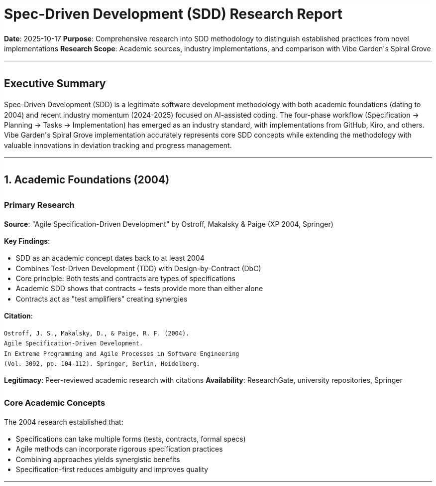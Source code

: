 # Spec-Driven Development (SDD) Research Report

**Date**: 2025-10-17
**Purpose**: Comprehensive research into SDD methodology to distinguish established practices from novel implementations
**Research Scope**: Academic sources, industry implementations, and comparison with Vibe Garden's Spiral Grove

---

## Executive Summary

Spec-Driven Development (SDD) is a legitimate software development methodology with both academic foundations (dating to 2004) and recent industry momentum (2024-2025) focused on AI-assisted coding. The four-phase workflow (Specification → Planning → Tasks → Implementation) has emerged as an industry standard, with implementations from GitHub, Kiro, and others. Vibe Garden's Spiral Grove implementation accurately represents core SDD concepts while extending the methodology with valuable innovations in deviation tracking and progress management.

---

## 1. Academic Foundations (2004)

### Primary Research

**Source**: "Agile Specification-Driven Development" by Ostroff, Makalsky & Paige (XP 2004, Springer)

**Key Findings**:
- SDD as an academic concept dates back to at least 2004
- Combines Test-Driven Development (TDD) with Design-by-Contract (DbC)
- Core principle: Both tests and contracts are types of specifications
- Academic SDD shows that contracts + tests provide more than either alone
- Contracts act as "test amplifiers" creating synergies

**Citation**:
```
Ostroff, J. S., Makalsky, D., & Paige, R. F. (2004).
Agile Specification-Driven Development.
In Extreme Programming and Agile Processes in Software Engineering
(Vol. 3092, pp. 104-112). Springer, Berlin, Heidelberg.
```

**Legitimacy**: Peer-reviewed academic research with citations
**Availability**: ResearchGate, university repositories, Springer

### Core Academic Concepts

The 2004 research established that:
- Specifications can take multiple forms (tests, contracts, formal specs)
- Agile methods can incorporate rigorous specification practices
- Combining approaches yields synergistic benefits
- Specification-first reduces ambiguity and improves quality

---